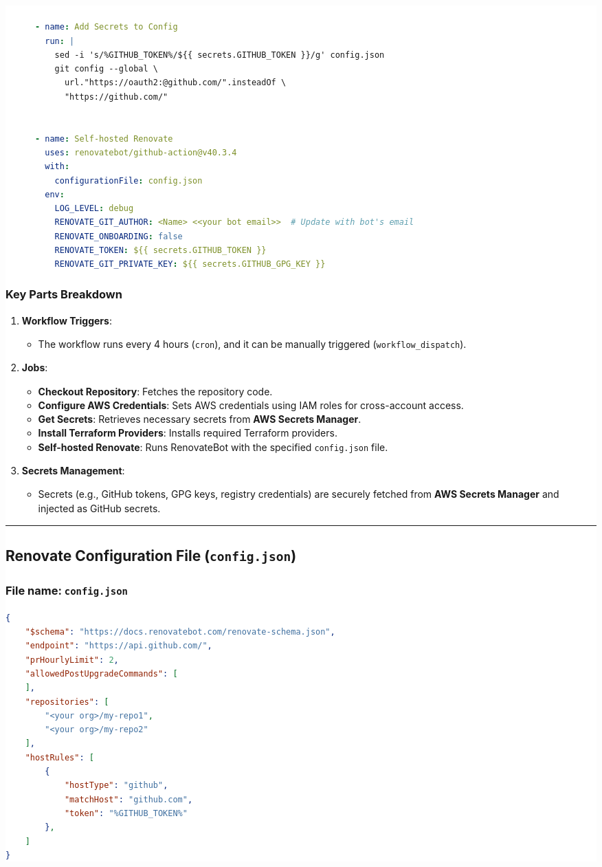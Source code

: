 ```yaml

      - name: Add Secrets to Config
        run: |
          sed -i 's/%GITHUB_TOKEN%/${{ secrets.GITHUB_TOKEN }}/g' config.json
          git config --global \
            url."https://oauth2:@github.com/".insteadOf \
            "https://github.com/"


      - name: Self-hosted Renovate
        uses: renovatebot/github-action@v40.3.4
        with:
          configurationFile: config.json
        env:
          LOG_LEVEL: debug
          RENOVATE_GIT_AUTHOR: <Name> <<your bot email>>  # Update with bot's email
          RENOVATE_ONBOARDING: false
          RENOVATE_TOKEN: ${{ secrets.GITHUB_TOKEN }}
          RENOVATE_GIT_PRIVATE_KEY: ${{ secrets.GITHUB_GPG_KEY }}
```

### Key Parts Breakdown

1. **Workflow Triggers**:
   - The workflow runs every 4 hours (`cron`), and it can be manually triggered (`workflow_dispatch`).

2. **Jobs**:
   - **Checkout Repository**: Fetches the repository code.
   - **Configure AWS Credentials**: Sets AWS credentials using IAM roles for cross-account access.
   - **Get Secrets**: Retrieves necessary secrets from **AWS Secrets Manager**.
   - **Install Terraform Providers**: Installs required Terraform providers.
   - **Self-hosted Renovate**: Runs RenovateBot with the specified `config.json` file.

3. **Secrets Management**:
   - Secrets (e.g., GitHub tokens, GPG keys, registry credentials) are securely fetched from **AWS Secrets Manager** and injected as GitHub secrets.

---

## Renovate Configuration File (`config.json`)

### File name: `config.json`

```json
{
    "$schema": "https://docs.renovatebot.com/renovate-schema.json",
    "endpoint": "https://api.github.com/",
    "prHourlyLimit": 2,
    "allowedPostUpgradeCommands": [
    ],
    "repositories": [
        "<your org>/my-repo1",
        "<your org>/my-repo2"
    ],
    "hostRules": [
        {
            "hostType": "github",
            "matchHost": "github.com",
            "token": "%GITHUB_TOKEN%"
        },
    ]
}
```
